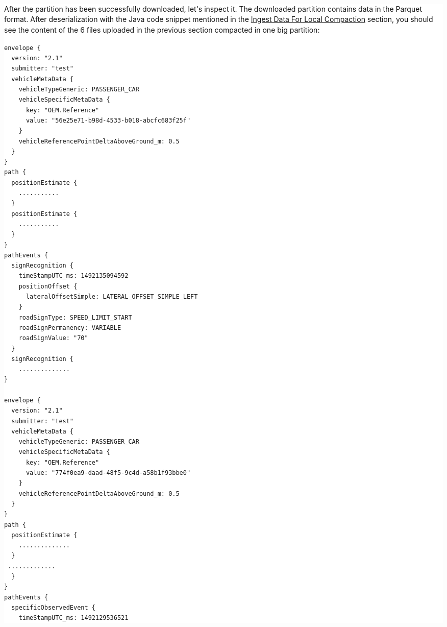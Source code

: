 After the partition has been successfully downloaded, let's inspect it.
The downloaded partition contains data in the Parquet format. After deserialization with the Java code snippet mentioned in the [Ingest Data For Local Compaction](#ingest-data-for-local-compaction) section,
you should see the content of the 6 files uploaded in the previous section compacted in one big partition:

```
envelope {
  version: "2.1"
  submitter: "test"
  vehicleMetaData {
    vehicleTypeGeneric: PASSENGER_CAR
    vehicleSpecificMetaData {
      key: "OEM.Reference"
      value: "56e25e71-b98d-4533-b018-abcfc683f25f"
    }
    vehicleReferencePointDeltaAboveGround_m: 0.5
  }
}
path {
  positionEstimate {
    ...........
  }
  positionEstimate {
    ...........
  }
}
pathEvents {
  signRecognition {
    timeStampUTC_ms: 1492135094592
    positionOffset {
      lateralOffsetSimple: LATERAL_OFFSET_SIMPLE_LEFT
    }
    roadSignType: SPEED_LIMIT_START
    roadSignPermanency: VARIABLE
    roadSignValue: "70"
  }
  signRecognition {
    ..............
}

envelope {
  version: "2.1"
  submitter: "test"
  vehicleMetaData {
    vehicleTypeGeneric: PASSENGER_CAR
    vehicleSpecificMetaData {
      key: "OEM.Reference"
      value: "774f0ea9-daad-48f5-9c4d-a58b1f93bbe0"
    }
    vehicleReferencePointDeltaAboveGround_m: 0.5
  }
}
path {
  positionEstimate {
    ..............
  }
 .............
  }
}
pathEvents {
  specificObservedEvent {
    timeStampUTC_ms: 1492129536521
```